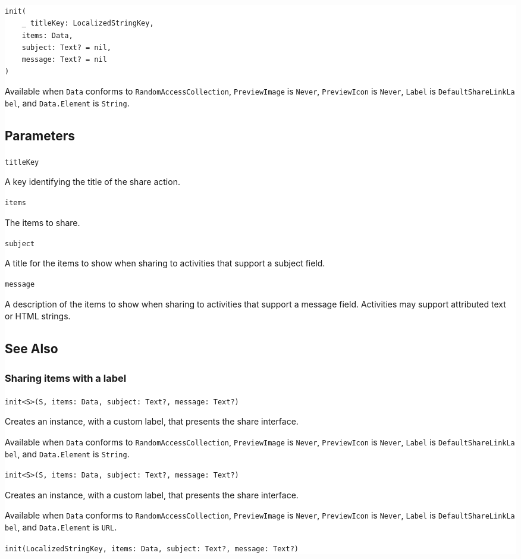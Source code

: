     init(
        _ titleKey: LocalizedStringKey,
        items: Data,
        subject: Text? = nil,
        message: Text? = nil
    )

Available when `Data` conforms to `RandomAccessCollection`, `PreviewImage` is
`Never`, `PreviewIcon` is `Never`, `Label` is `DefaultShareLinkLabel`, and
`Data.Element` is `String`.

##  Parameters

`titleKey`

    

A key identifying the title of the share action.

`items`

    

The items to share.

`subject`

    

A title for the items to show when sharing to activities that support a
subject field.

`message`

    

A description of the items to show when sharing to activities that support a
message field. Activities may support attributed text or HTML strings.

## See Also

### Sharing items with a label

`init<S>(S, items: Data, subject: Text?, message: Text?)`

Creates an instance, with a custom label, that presents the share interface.

Available when `Data` conforms to `RandomAccessCollection`, `PreviewImage` is
`Never`, `PreviewIcon` is `Never`, `Label` is `DefaultShareLinkLabel`, and
`Data.Element` is `String`.

`init<S>(S, items: Data, subject: Text?, message: Text?)`

Creates an instance, with a custom label, that presents the share interface.

Available when `Data` conforms to `RandomAccessCollection`, `PreviewImage` is
`Never`, `PreviewIcon` is `Never`, `Label` is `DefaultShareLinkLabel`, and
`Data.Element` is `URL`.

`init(LocalizedStringKey, items: Data, subject: Text?, message: Text?)`
